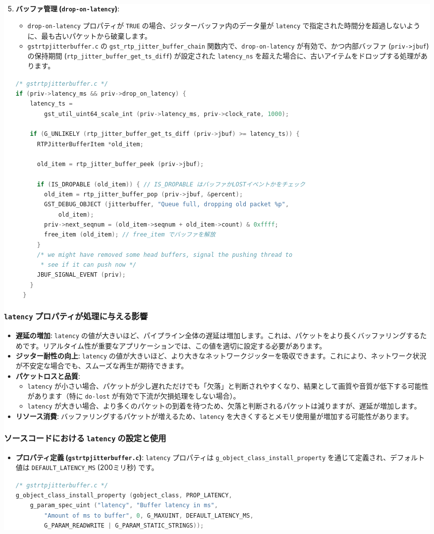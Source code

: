 5.  **バッファ管理 (`drop-on-latency`)**:

      * `drop-on-latency` プロパティが `TRUE` の場合、ジッターバッファ内のデータ量が `latency` で指定された時間分を超過しないように、最も古いパケットから破棄します。
      * `gstrtpjitterbuffer.c` の `gst_rtp_jitter_buffer_chain` 関数内で、`drop-on-latency` が有効で、かつ内部バッファ (`priv->jbuf`) の保持期間 (`rtp_jitter_buffer_get_ts_diff`) が設定された `latency_ns` を超えた場合に、古いアイテムをドロップする処理があります。

    <!-- end list -->

    ```c
    /* gstrtpjitterbuffer.c */
    if (priv->latency_ms && priv->drop_on_latency) {
        latency_ts =
            gst_util_uint64_scale_int (priv->latency_ms, priv->clock_rate, 1000);

        if (G_UNLIKELY (rtp_jitter_buffer_get_ts_diff (priv->jbuf) >= latency_ts)) {
          RTPJitterBufferItem *old_item;

          old_item = rtp_jitter_buffer_peek (priv->jbuf);

          if (IS_DROPABLE (old_item)) { // IS_DROPABLE はバッファかLOSTイベントかをチェック
            old_item = rtp_jitter_buffer_pop (priv->jbuf, &percent);
            GST_DEBUG_OBJECT (jitterbuffer, "Queue full, dropping old packet %p",
                old_item);
            priv->next_seqnum = (old_item->seqnum + old_item->count) & 0xffff;
            free_item (old_item); // free_item でバッファを解放
          }
          /* we might have removed some head buffers, signal the pushing thread to
           * see if it can push now */
          JBUF_SIGNAL_EVENT (priv);
        }
      }
    ```

### `latency` プロパティが処理に与える影響

  * **遅延の増加**: `latency` の値が大きいほど、パイプライン全体の遅延は増加します。これは、パケットをより長くバッファリングするためです。リアルタイム性が重要なアプリケーションでは、この値を適切に設定する必要があります。
  * **ジッター耐性の向上**: `latency` の値が大きいほど、より大きなネットワークジッターを吸収できます。これにより、ネットワーク状況が不安定な場合でも、スムーズな再生が期待できます。
  * **パケットロスと品質**:
      * `latency` が小さい場合、パケットが少し遅れただけでも「欠落」と判断されやすくなり、結果として画質や音質が低下する可能性があります（特に `do-lost` が有効で下流が欠損処理をしない場合）。
      * `latency` が大きい場合、より多くのパケットの到着を待つため、欠落と判断されるパケットは減りますが、遅延が増加します。
  * **リソース消費**: バッファリングするパケットが増えるため、`latency` を大きくするとメモリ使用量が増加する可能性があります。

### ソースコードにおける `latency` の設定と使用

  * **プロパティ定義 (`gstrtpjitterbuffer.c`)**:
    `latency` プロパティは `g_object_class_install_property` を通じて定義され、デフォルト値は `DEFAULT_LATENCY_MS` (200ミリ秒) です。

    ```c
    /* gstrtpjitterbuffer.c */
    g_object_class_install_property (gobject_class, PROP_LATENCY,
        g_param_spec_uint ("latency", "Buffer latency in ms",
            "Amount of ms to buffer", 0, G_MAXUINT, DEFAULT_LATENCY_MS,
            G_PARAM_READWRITE | G_PARAM_STATIC_STRINGS));
    ```
